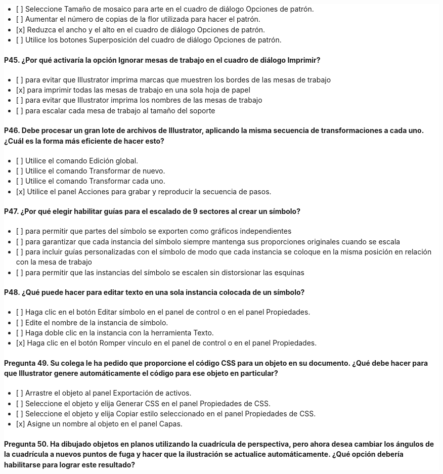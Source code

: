 *   \[ ] Seleccione Tamaño de mosaico para arte en el cuadro de diálogo Opciones de patrón.
*   \[ ] Aumentar el número de copias de la flor utilizada para hacer el patrón.
*   \[x] Reduzca el ancho y el alto en el cuadro de diálogo Opciones de patrón.
*   \[ ] Utilice los botones Superposición del cuadro de diálogo Opciones de patrón.

#### P45. ¿Por qué activaría la opción Ignorar mesas de trabajo en el cuadro de diálogo Imprimir?

*   \[ ] para evitar que Illustrator imprima marcas que muestren los bordes de las mesas de trabajo
*   \[x] para imprimir todas las mesas de trabajo en una sola hoja de papel
*   \[ ] para evitar que Illustrator imprima los nombres de las mesas de trabajo
*   \[ ] para escalar cada mesa de trabajo al tamaño del soporte

#### P46. Debe procesar un gran lote de archivos de Illustrator, aplicando la misma secuencia de transformaciones a cada uno. ¿Cuál es la forma más eficiente de hacer esto?

*   \[ ] Utilice el comando Edición global.
*   \[ ] Utilice el comando Transformar de nuevo.
*   \[ ] Utilice el comando Transformar cada uno.
*   \[x] Utilice el panel Acciones para grabar y reproducir la secuencia de pasos.

#### P47. ¿Por qué elegir habilitar guías para el escalado de 9 sectores al crear un símbolo?

*   \[ ] para permitir que partes del símbolo se exporten como gráficos independientes
*   \[ ] para garantizar que cada instancia del símbolo siempre mantenga sus proporciones originales cuando se escala
*   \[ ] para incluir guías personalizadas con el símbolo de modo que cada instancia se coloque en la misma posición en relación con la mesa de trabajo
*   \[ ] para permitir que las instancias del símbolo se escalen sin distorsionar las esquinas

#### P48. ¿Qué puede hacer para editar texto en una sola instancia colocada de un símbolo?

*   \[ ] Haga clic en el botón Editar símbolo en el panel de control o en el panel Propiedades.
*   \[ ] Edite el nombre de la instancia de símbolo.
*   \[ ] Haga doble clic en la instancia con la herramienta Texto.
*   \[x] Haga clic en el botón Romper vínculo en el panel de control o en el panel Propiedades.

#### Pregunta 49. Su colega le ha pedido que proporcione el código CSS para un objeto en su documento. ¿Qué debe hacer para que Illustrator genere automáticamente el código para ese objeto en particular?

*   \[ ] Arrastre el objeto al panel Exportación de activos.
*   \[ ] Seleccione el objeto y elija Generar CSS en el panel Propiedades de CSS.
*   \[ ] Seleccione el objeto y elija Copiar estilo seleccionado en el panel Propiedades de CSS.
*   \[x] Asigne un nombre al objeto en el panel Capas.

#### Pregunta 50. Ha dibujado objetos en planos utilizando la cuadrícula de perspectiva, pero ahora desea cambiar los ángulos de la cuadrícula a nuevos puntos de fuga y hacer que la ilustración se actualice automáticamente. ¿Qué opción debería habilitarse para lograr este resultado?
